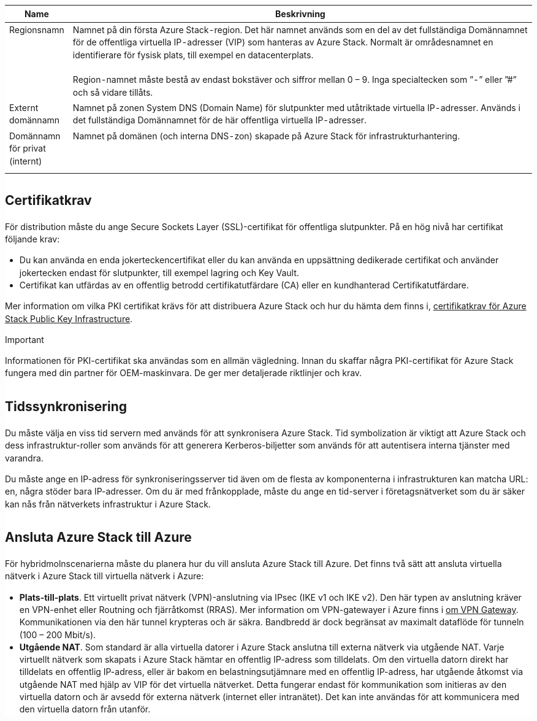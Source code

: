 | Name | Beskrivning | 
| -------- | ------------- | 
|Regionsnamn | Namnet på din första Azure Stack-region. Det här namnet används som en del av det fullständiga Domännamnet för de offentliga virtuella IP-adresser (VIP) som hanteras av Azure Stack. Normalt är områdesnamnet en identifierare för fysisk plats, till exempel en datacenterplats.<br><br>Region-namnet måste bestå av endast bokstäver och siffror mellan 0 – 9. Inga specialtecken som ”-” eller ”#” och så vidare tillåts.| 
| Externt domännamn | Namnet på zonen System DNS (Domain Name) för slutpunkter med utåtriktade virtuella IP-adresser. Används i det fullständiga Domännamnet för de här offentliga virtuella IP-adresser. | 
| Domännamn för privat (internt) | Namnet på domänen (och interna DNS-zon) skapade på Azure Stack för infrastrukturhantering. 
| | |

## <a name="certificate-requirements"></a>Certifikatkrav

För distribution måste du ange Secure Sockets Layer (SSL)-certifikat för offentliga slutpunkter. På en hög nivå har certifikat följande krav:

- Du kan använda en enda jokerteckencertifikat eller du kan använda en uppsättning dedikerade certifikat och använder jokertecken endast för slutpunkter, till exempel lagring och Key Vault.
- Certifikat kan utfärdas av en offentlig betrodd certifikatutfärdare (CA) eller en kundhanterad Certifikatutfärdare.

Mer information om vilka PKI certifikat krävs för att distribuera Azure Stack och hur du hämta dem finns i, [certifikatkrav för Azure Stack Public Key Infrastructure](azure-stack-pki-certs.md).  


> [!IMPORTANT]
> Informationen för PKI-certifikat ska användas som en allmän vägledning. Innan du skaffar några PKI-certifikat för Azure Stack fungera med din partner för OEM-maskinvara. De ger mer detaljerade riktlinjer och krav.


## <a name="time-synchronization"></a>Tidssynkronisering
Du måste välja en viss tid servern med används för att synkronisera Azure Stack.  Tid symbolization är viktigt att Azure Stack och dess infrastruktur-roller som används för att generera Kerberos-biljetter som används för att autentisera interna tjänster med varandra.

Du måste ange en IP-adress för synkroniseringsserver tid även om de flesta av komponenterna i infrastrukturen kan matcha URL: en, några stöder bara IP-adresser. Om du är med frånkopplade, måste du ange en tid-server i företagsnätverket som du är säker kan nås från nätverkets infrastruktur i Azure Stack.

## <a name="connect-azure-stack-to-azure"></a>Ansluta Azure Stack till Azure

För hybridmolnscenarierna måste du planera hur du vill ansluta Azure Stack till Azure. Det finns två sätt att ansluta virtuella nätverk i Azure Stack till virtuella nätverk i Azure: 
- **Plats-till-plats**. Ett virtuellt privat nätverk (VPN)-anslutning via IPsec (IKE v1 och IKE v2). Den här typen av anslutning kräver en VPN-enhet eller Routning och fjärråtkomst (RRAS). Mer information om VPN-gatewayer i Azure finns i [om VPN Gateway](https://docs.microsoft.com/azure/vpn-gateway/vpn-gateway-about-vpngateways). Kommunikationen via den här tunnel krypteras och är säkra. Bandbredd är dock begränsat av maximalt dataflöde för tunneln (100 – 200 Mbit/s).
- **Utgående NAT**. Som standard är alla virtuella datorer i Azure Stack anslutna till externa nätverk via utgående NAT. Varje virtuellt nätverk som skapats i Azure Stack hämtar en offentlig IP-adress som tilldelats. Om den virtuella datorn direkt har tilldelats en offentlig IP-adress, eller är bakom en belastningsutjämnare med en offentlig IP-adress, har utgående åtkomst via utgående NAT med hjälp av VIP för det virtuella nätverket. Detta fungerar endast för kommunikation som initieras av den virtuella datorn och är avsedd för externa nätverk (internet eller intranätet). Det kan inte användas för att kommunicera med den virtuella datorn från utanför.
